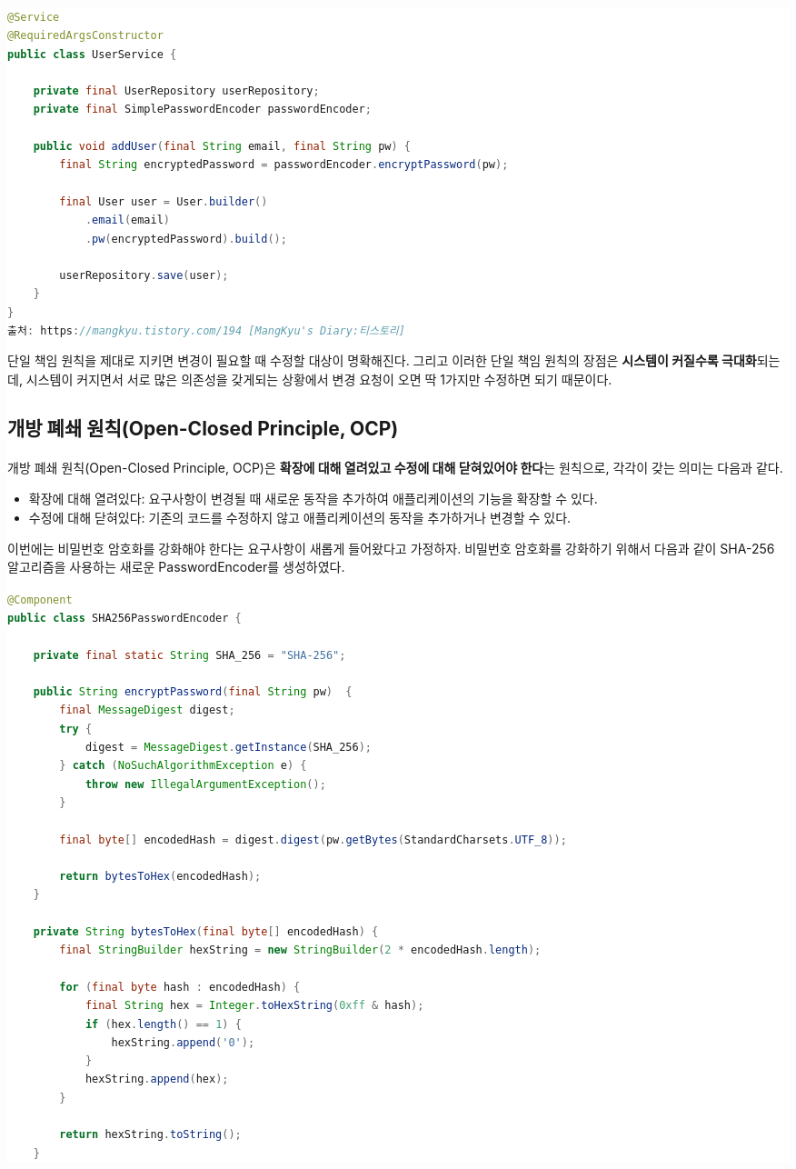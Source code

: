 ```java
@Service
@RequiredArgsConstructor
public class UserService {

    private final UserRepository userRepository;
    private final SimplePasswordEncoder passwordEncoder;

    public void addUser(final String email, final String pw) {
        final String encryptedPassword = passwordEncoder.encryptPassword(pw);

        final User user = User.builder()
            .email(email)
            .pw(encryptedPassword).build();

        userRepository.save(user);
    }
}
출처: https://mangkyu.tistory.com/194 [MangKyu's Diary:티스토리]
```

단일 책임 원칙을 제대로 지키면 변경이 필요할 때 수정할 대상이 명확해진다. 그리고 이러한 단일 책임 원칙의 장점은 **시스템이 커질수록 극대화**되는데, 시스템이 커지면서 서로 많은 의존성을 갖게되는 상황에서 변경 요청이 오면 딱 1가지만 수정하면 되기 때문이다.

## 개방 폐쇄 원칙(Open-Closed Principle, OCP)

개방 폐쇄 원칙(Open-Closed Principle, OCP)은 **확장에 대해 열려있고 수정에 대해 닫혀있어야 한다**는 원칙으로, 각각이 갖는 의미는 다음과 같다.
- 확장에 대해 열려있다: 요구사항이 변경될 때 새로운 동작을 추가하여 애플리케이션의 기능을 확장할 수 있다.
- 수정에 대해 닫혀있다: 기존의 코드를 수정하지 않고 애플리케이션의 동작을 추가하거나 변경할 수 있다.

이번에는 비밀번호 암호화를 강화해야 한다는 요구사항이 새롭게 들어왔다고 가정하자. 비밀번호 암호화를 강화하기 위해서 다음과 같이 SHA-256 알고리즘을 사용하는 새로운 PasswordEncoder를 생성하였다.

```java
@Component
public class SHA256PasswordEncoder {

    private final static String SHA_256 = "SHA-256";

    public String encryptPassword(final String pw)  {
        final MessageDigest digest;
        try {
            digest = MessageDigest.getInstance(SHA_256);
        } catch (NoSuchAlgorithmException e) {
            throw new IllegalArgumentException();
        }

        final byte[] encodedHash = digest.digest(pw.getBytes(StandardCharsets.UTF_8));

        return bytesToHex(encodedHash);
    }

    private String bytesToHex(final byte[] encodedHash) {
        final StringBuilder hexString = new StringBuilder(2 * encodedHash.length);

        for (final byte hash : encodedHash) {
            final String hex = Integer.toHexString(0xff & hash);
            if (hex.length() == 1) {
                hexString.append('0');
            }
            hexString.append(hex);
        }

        return hexString.toString();
    }
```